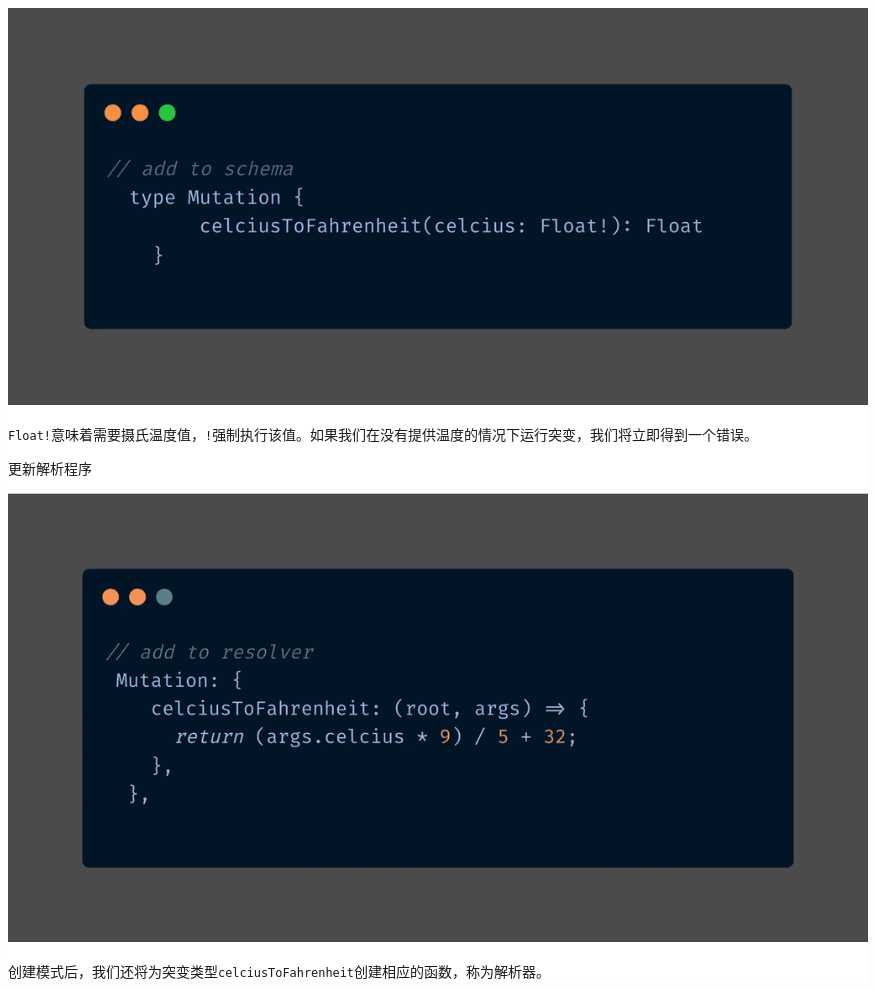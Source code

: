 ![](img/9661c5da527f06e93401fbc700a48b1d.png)

`Float!`意味着需要摄氏温度值，`!`强制执行该值。如果我们在没有提供温度的情况下运行突变，我们将立即得到一个错误。

更新解析程序

![](img/3354ffac4ca3aa0af35f2463a732bb6c.png)

创建模式后，我们还将为突变类型`celciusToFahrenheit`创建相应的函数，称为解析器。
